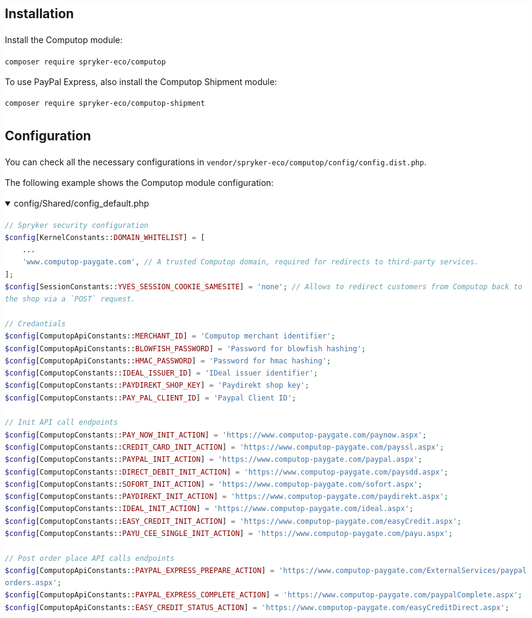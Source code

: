 ## Installation

Install the Computop module:

```bash
composer require spryker-eco/computop
```

To use PayPal Express, also install the Computop Shipment module:

```bash
composer require spryker-eco/computop-shipment
```

## Configuration

You can check all the necessary configurations in `vendor/spryker-eco/computop/config/config.dist.php`.

The following example shows the Computop module configuration:

<details open>
<summary>config/Shared/config_default.php</summary>

```PHP
// Spryker security configuration
$config[KernelConstants::DOMAIN_WHITELIST] = [
	...
    'www.computop-paygate.com', // A trusted Computop domain, required for redirects to third-party services.
];
$config[SessionConstants::YVES_SESSION_COOKIE_SAMESITE] = 'none'; // Allows to redirect customers from Computop back to the shop via a `POST` request.

// Credantials
$config[ComputopApiConstants::MERCHANT_ID] = 'Computop merchant identifier';
$config[ComputopApiConstants::BLOWFISH_PASSWORD] = 'Password for blowfish hashing';
$config[ComputopApiConstants::HMAC_PASSWORD] = 'Password for hmac hashing';
$config[ComputopConstants::IDEAL_ISSUER_ID] = 'IDeal issuer identifier';
$config[ComputopConstants::PAYDIREKT_SHOP_KEY] = 'Paydirekt shop key';
$config[ComputopConstants::PAY_PAL_CLIENT_ID] = 'Paypal Client ID';

// Init API call endpoints
$config[ComputopConstants::PAY_NOW_INIT_ACTION] = 'https://www.computop-paygate.com/paynow.aspx';
$config[ComputopConstants::CREDIT_CARD_INIT_ACTION] = 'https://www.computop-paygate.com/payssl.aspx';
$config[ComputopConstants::PAYPAL_INIT_ACTION] = 'https://www.computop-paygate.com/paypal.aspx';
$config[ComputopConstants::DIRECT_DEBIT_INIT_ACTION] = 'https://www.computop-paygate.com/paysdd.aspx';
$config[ComputopConstants::SOFORT_INIT_ACTION] = 'https://www.computop-paygate.com/sofort.aspx';
$config[ComputopConstants::PAYDIREKT_INIT_ACTION] = 'https://www.computop-paygate.com/paydirekt.aspx';
$config[ComputopConstants::IDEAL_INIT_ACTION] = 'https://www.computop-paygate.com/ideal.aspx';
$config[ComputopConstants::EASY_CREDIT_INIT_ACTION] = 'https://www.computop-paygate.com/easyCredit.aspx';
$config[ComputopConstants::PAYU_CEE_SINGLE_INIT_ACTION] = 'https://www.computop-paygate.com/payu.aspx';

// Post order place API calls endpoints
$config[ComputopApiConstants::PAYPAL_EXPRESS_PREPARE_ACTION] = 'https://www.computop-paygate.com/ExternalServices/paypalorders.aspx';
$config[ComputopApiConstants::PAYPAL_EXPRESS_COMPLETE_ACTION] = 'https://www.computop-paygate.com/paypalComplete.aspx';
$config[ComputopApiConstants::EASY_CREDIT_STATUS_ACTION] = 'https://www.computop-paygate.com/easyCreditDirect.aspx';
```